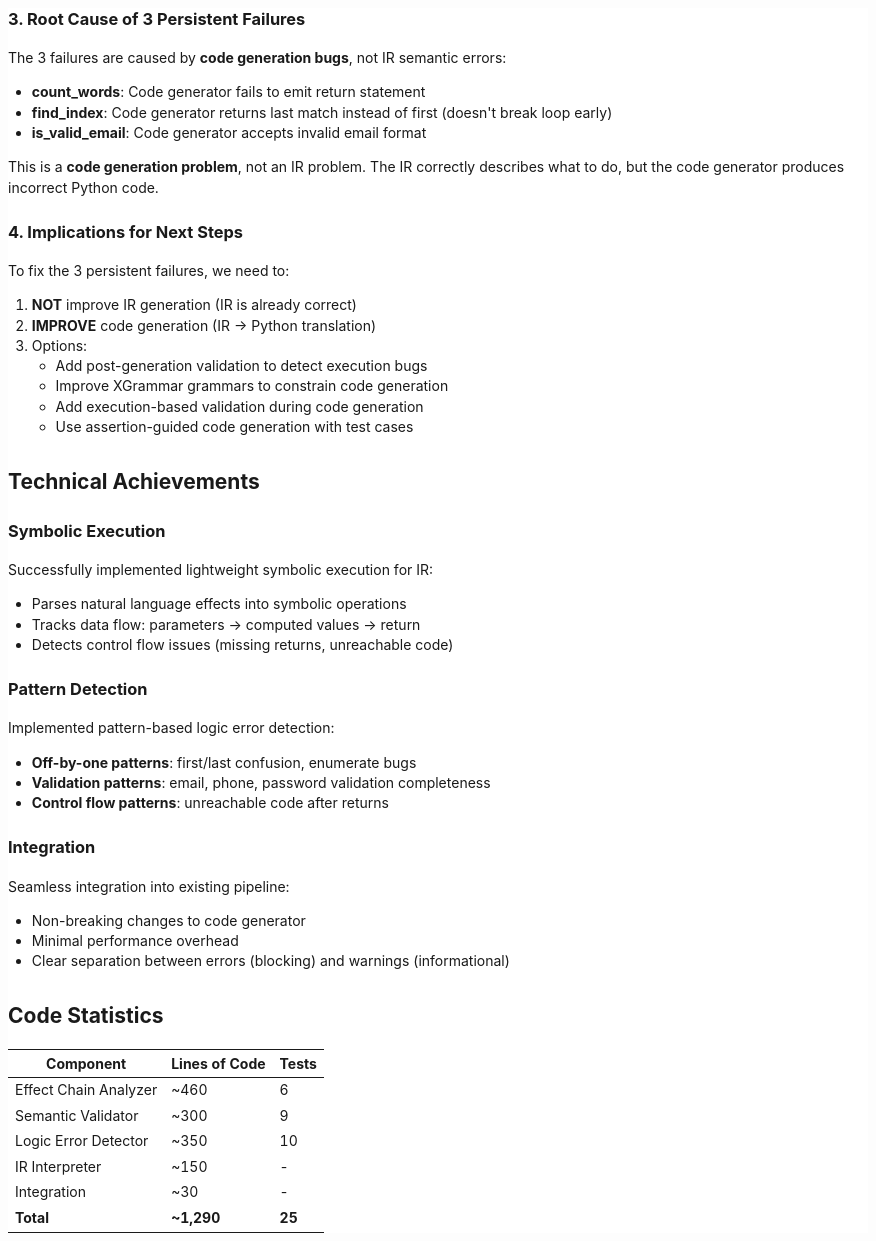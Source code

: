 ### 3. Root Cause of 3 Persistent Failures
The 3 failures are caused by **code generation bugs**, not IR semantic errors:

- **count_words**: Code generator fails to emit return statement
- **find_index**: Code generator returns last match instead of first (doesn't break loop early)
- **is_valid_email**: Code generator accepts invalid email format

This is a **code generation problem**, not an IR problem. The IR correctly describes what to do, but the code generator produces incorrect Python code.

### 4. Implications for Next Steps
To fix the 3 persistent failures, we need to:
1. **NOT** improve IR generation (IR is already correct)
2. **IMPROVE** code generation (IR → Python translation)
3. Options:
   - Add post-generation validation to detect execution bugs
   - Improve XGrammar grammars to constrain code generation
   - Add execution-based validation during code generation
   - Use assertion-guided code generation with test cases

## Technical Achievements

### Symbolic Execution
Successfully implemented lightweight symbolic execution for IR:
- Parses natural language effects into symbolic operations
- Tracks data flow: parameters → computed values → return
- Detects control flow issues (missing returns, unreachable code)

### Pattern Detection
Implemented pattern-based logic error detection:
- **Off-by-one patterns**: first/last confusion, enumerate bugs
- **Validation patterns**: email, phone, password validation completeness
- **Control flow patterns**: unreachable code after returns

### Integration
Seamless integration into existing pipeline:
- Non-breaking changes to code generator
- Minimal performance overhead
- Clear separation between errors (blocking) and warnings (informational)

## Code Statistics

| Component | Lines of Code | Tests |
|-----------|--------------|-------|
| Effect Chain Analyzer | ~460 | 6 |
| Semantic Validator | ~300 | 9 |
| Logic Error Detector | ~350 | 10 |
| IR Interpreter | ~150 | - |
| Integration | ~30 | - |
| **Total** | **~1,290** | **25** |
